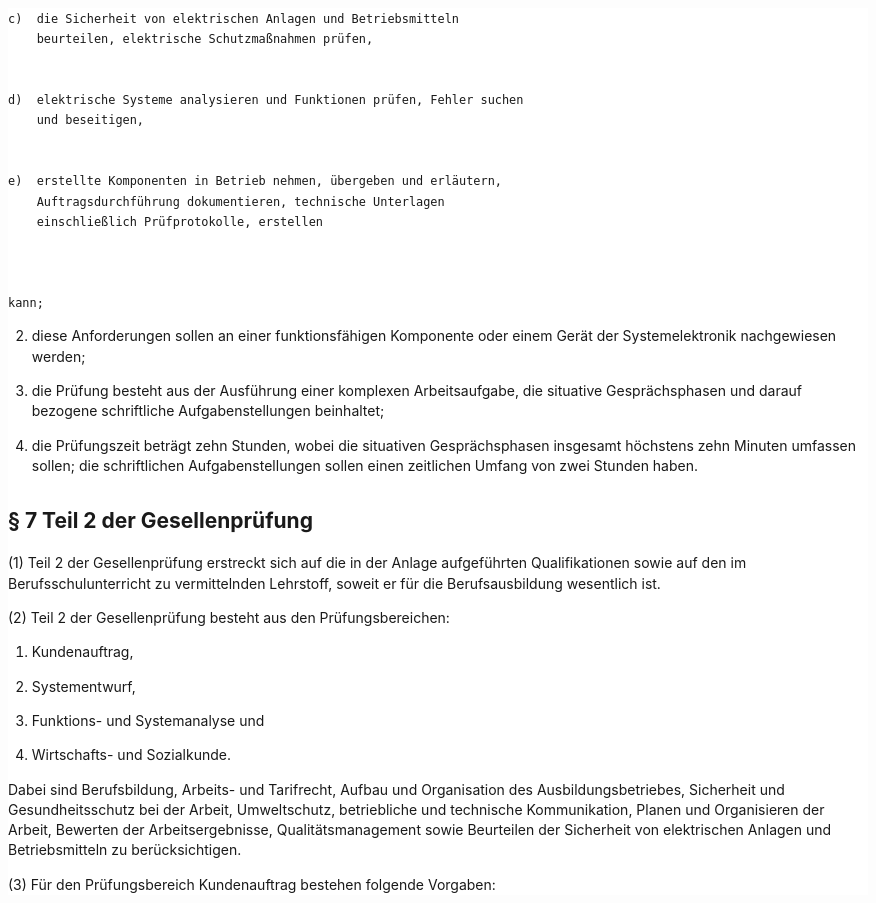 
    c)  die Sicherheit von elektrischen Anlagen und Betriebsmitteln
        beurteilen, elektrische Schutzmaßnahmen prüfen,


    d)  elektrische Systeme analysieren und Funktionen prüfen, Fehler suchen
        und beseitigen,


    e)  erstellte Komponenten in Betrieb nehmen, übergeben und erläutern,
        Auftragsdurchführung dokumentieren, technische Unterlagen
        einschließlich Prüfprotokolle, erstellen



    kann;


2.  diese Anforderungen sollen an einer funktionsfähigen Komponente oder
    einem Gerät der Systemelektronik nachgewiesen werden;


3.  die Prüfung besteht aus der Ausführung einer komplexen Arbeitsaufgabe,
    die situative Gesprächsphasen und darauf bezogene schriftliche
    Aufgabenstellungen beinhaltet;


4.  die Prüfungszeit beträgt zehn Stunden, wobei die situativen
    Gesprächsphasen insgesamt höchstens zehn Minuten umfassen sollen; die
    schriftlichen Aufgabenstellungen sollen einen zeitlichen Umfang von
    zwei Stunden haben.

## § 7 Teil 2 der Gesellenprüfung

(1) Teil 2 der Gesellenprüfung erstreckt sich auf die in der Anlage
aufgeführten Qualifikationen sowie auf den im Berufsschulunterricht zu
vermittelnden Lehrstoff, soweit er für die Berufsausbildung wesentlich
ist.

(2) Teil 2 der Gesellenprüfung besteht aus den Prüfungsbereichen:

1.  Kundenauftrag,


2.  Systementwurf,


3.  Funktions- und Systemanalyse und


4.  Wirtschafts- und Sozialkunde.



Dabei sind Berufsbildung, Arbeits- und Tarifrecht, Aufbau und
Organisation des Ausbildungsbetriebes, Sicherheit und
Gesundheitsschutz bei der Arbeit, Umweltschutz, betriebliche und
technische Kommunikation, Planen und Organisieren der Arbeit, Bewerten
der Arbeitsergebnisse, Qualitätsmanagement sowie Beurteilen der
Sicherheit von elektrischen Anlagen und Betriebsmitteln zu
berücksichtigen.

(3) Für den Prüfungsbereich Kundenauftrag bestehen folgende Vorgaben:
